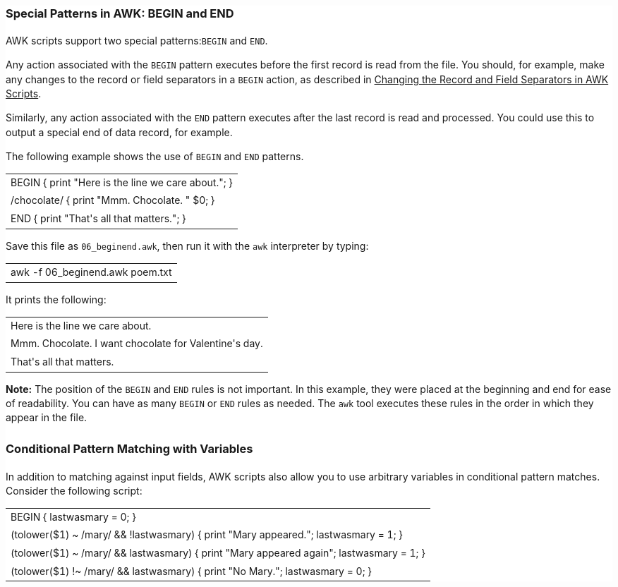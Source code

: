 ### Special Patterns in AWK: BEGIN and END

AWK scripts support two special patterns:`BEGIN` and `END`.

Any action associated with the `BEGIN` pattern executes before the first record is read from the file. You should, for example, make any changes to the record or field separators in a `BEGIN` action, as described in [Changing the Record and Field Separators in AWK Scripts](https://developer.apple.com/library/archive/documentation/OpenSource/Conceptual/ShellScripting/Howawk-ward/Howawk-ward.html#//apple_ref/doc/uid/TP40004268-TP40003518-SW3).

Similarly, any action associated with the `END` pattern executes after the last record is read and processed. You could use this to output a special end of data record, for example.

The following example shows the use of `BEGIN` and `END` patterns.

|   |
|---|
|BEGIN { print "Here is the line we care about."; }|
|/chocolate/ { print "Mmm.  Chocolate.  " $0; }|
|END { print "That's all that matters."; }|

Save this file as `06_beginend.awk`, then run it with the `awk` interpreter by typing:

|   |
|---|
|awk -f 06_beginend.awk poem.txt|

It prints the following:

|   |
|---|
|Here is the line we care about.|
|Mmm.  Chocolate.  I want chocolate for Valentine's day.|
|That's all that matters.|

**Note:** The position of the `BEGIN` and `END` rules is not important. In this example, they were placed at the beginning and end for ease of readability. You can have as many `BEGIN` or `END` rules as needed. The `awk` tool executes these rules in the order in which they appear in the file.

### Conditional Pattern Matching with Variables

In addition to matching against input fields, AWK scripts also allow you to use arbitrary variables in conditional pattern matches. Consider the following script:

|   |
|---|
|BEGIN { lastwasmary = 0; }|
|(tolower($1) ~ /mary/ && !lastwasmary) { print "Mary appeared."; lastwasmary = 1; }|
|(tolower($1) ~ /mary/ && lastwasmary) { print "Mary appeared again"; lastwasmary = 1; }|
|(tolower($1) !~ /mary/ && lastwasmary) { print "No Mary."; lastwasmary = 0; }|
